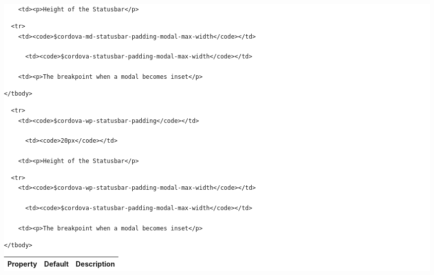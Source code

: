         <td><p>Height of the Statusbar</p>
</td>
      </tr>
      
      <tr>
        <td><code>$cordova-md-statusbar-padding-modal-max-width</code></td>
        
          <td><code>$cordova-statusbar-padding-modal-max-width</code></td>
        
        <td><p>The breakpoint when a modal becomes inset</p>
</td>
      </tr>
      
    </tbody>
  </table>
  
  <table ng-show="active === 'wp'" id="sass-wp" class="table param-table" style="margin:0;">
    <thead>
      <tr>
        <th>Property</th>
        <th>Default</th>
        <th>Description</th>
      </tr>
    </thead>
    <tbody>
      
      <tr>
        <td><code>$cordova-wp-statusbar-padding</code></td>
        
          <td><code>20px</code></td>
        
        <td><p>Height of the Statusbar</p>
</td>
      </tr>
      
      <tr>
        <td><code>$cordova-wp-statusbar-padding-modal-max-width</code></td>
        
          <td><code>$cordova-statusbar-padding-modal-max-width</code></td>
        
        <td><p>The breakpoint when a modal becomes inset</p>
</td>
      </tr>
      
    </tbody>
  </table>
  
</div>








